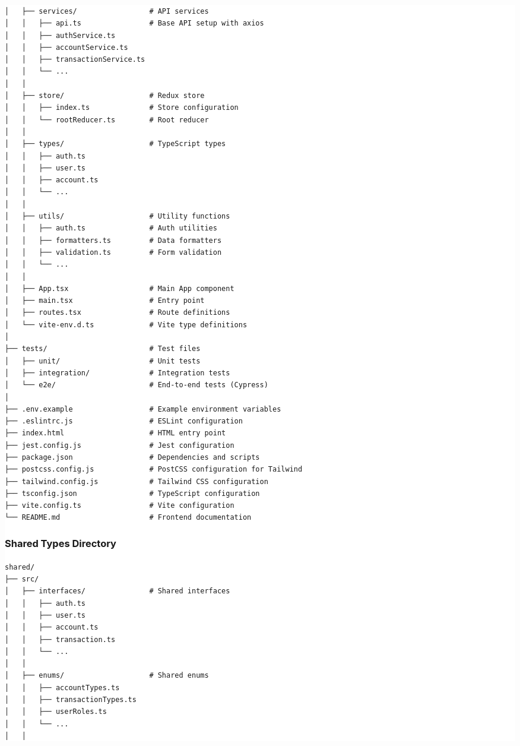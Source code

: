 ```
│   ├── services/                 # API services
│   │   ├── api.ts                # Base API setup with axios
│   │   ├── authService.ts
│   │   ├── accountService.ts
│   │   ├── transactionService.ts
│   │   └── ...
│   │
│   ├── store/                    # Redux store
│   │   ├── index.ts              # Store configuration
│   │   └── rootReducer.ts        # Root reducer
│   │
│   ├── types/                    # TypeScript types
│   │   ├── auth.ts
│   │   ├── user.ts
│   │   ├── account.ts
│   │   └── ...
│   │
│   ├── utils/                    # Utility functions
│   │   ├── auth.ts               # Auth utilities
│   │   ├── formatters.ts         # Data formatters
│   │   ├── validation.ts         # Form validation
│   │   └── ...
│   │
│   ├── App.tsx                   # Main App component
│   ├── main.tsx                  # Entry point
│   ├── routes.tsx                # Route definitions
│   └── vite-env.d.ts             # Vite type definitions
│
├── tests/                        # Test files
│   ├── unit/                     # Unit tests
│   ├── integration/              # Integration tests
│   └── e2e/                      # End-to-end tests (Cypress)
│
├── .env.example                  # Example environment variables
├── .eslintrc.js                  # ESLint configuration
├── index.html                    # HTML entry point
├── jest.config.js                # Jest configuration
├── package.json                  # Dependencies and scripts
├── postcss.config.js             # PostCSS configuration for Tailwind
├── tailwind.config.js            # Tailwind CSS configuration
├── tsconfig.json                 # TypeScript configuration
├── vite.config.ts                # Vite configuration
└── README.md                     # Frontend documentation
```

### Shared Types Directory

```
shared/
├── src/
│   ├── interfaces/               # Shared interfaces
│   │   ├── auth.ts
│   │   ├── user.ts
│   │   ├── account.ts
│   │   ├── transaction.ts
│   │   └── ...
│   │
│   ├── enums/                    # Shared enums
│   │   ├── accountTypes.ts
│   │   ├── transactionTypes.ts
│   │   ├── userRoles.ts
│   │   └── ...
│   │
```